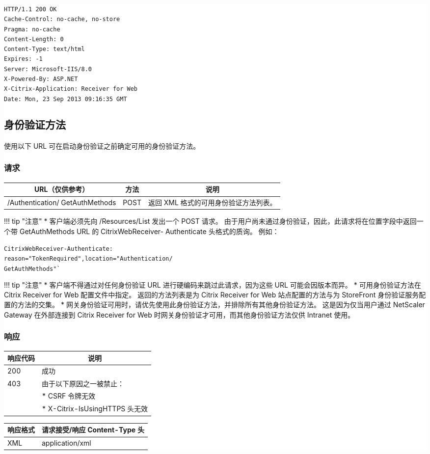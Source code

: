 ```curl
HTTP/1.1 200 OK
Cache-Control: no-cache, no-store
Pragma: no-cache
Content-Length: 0
Content-Type: text/html
Expires: -1
Server: Microsoft-IIS/8.0
X-Powered-By: ASP.NET
X-Citrix-Application: Receiver for Web
Date: Mon, 23 Sep 2013 09:16:35 GMT
```

## 身份验证方法

使用以下 URL 可在启动身份验证之前确定可用的身份验证方法。

### 请求

| URL（仅供参考）                       | 方法   | 说明                    |
| ------------------------------- | ---- | --------------------- |
| /Authentication/ GetAuthMethods | POST | 返回 XML 格式的可用身份验证方法列表。 |

!!! tip "注意" * 客户端必须先向 /Resources/List 发出一个 POST 请求。 由于用户尚未通过身份验证，因此，此请求将在位置字段中返回一个带 GetAuthMethods URL 的 CitrixWebReceiver- Authenticate 头格式的质询。 例如：

```curl
CitrixWebReceiver-Authenticate:
reason="TokenRequired",location="Authentication/
GetAuthMethods"`
```

!!! tip "注意" * 客户端不得通过对任何身份验证 URL 进行硬编码来跳过此请求，因为这些 URL 可能会因版本而异。 * 可用身份验证方法在 Citrix Receiver for Web 配置文件中指定。 返回的方法列表是为 Citrix Receiver for Web 站点配置的方法与为 StoreFront 身份验证服务配置的方法的交集。 * 网关身份验证可用时，请优先使用此身份验证方法，并排除所有其他身份验证方法。 这是因为仅当用户通过 NetScaler Gateway 在外部连接到 Citrix Receiver for Web 时网关身份验证才可用，而其他身份验证方法仅供 Intranet 使用。

### 响应

| 响应代码 | 说明                          |
| ---- | --------------------------- |
| 200  | 成功                          |
| 403  | 由于以下原因之一被禁止：                |
|      | * CSRF 令牌无效                 |
|      | * X-Citrix-IsUsingHTTPS 头无效 |

| 响应格式 | 请求接受/响应 Content-Type 头 |
| ---- | ---------------------- |
| XML  | application/xml        |
